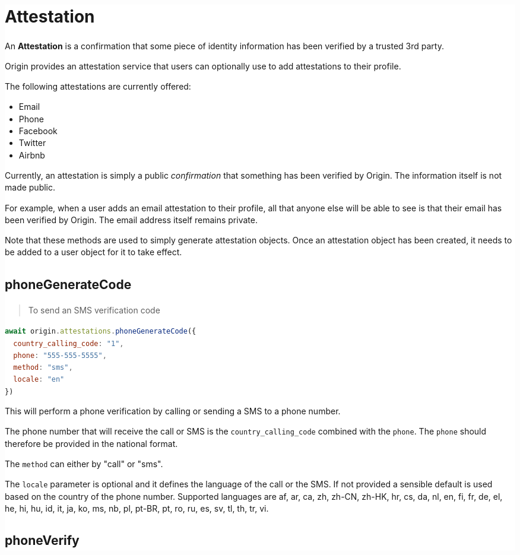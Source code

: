 # Attestation

An **Attestation** is a confirmation that some piece of identity information has been verified by a trusted 3rd party.

Origin provides an attestation service that users can optionally use to add attestations to their profile.

The following attestations are currently offered:

 - Email
 - Phone
 - Facebook
 - Twitter
 - Airbnb

Currently, an attestation is simply a public *confirmation* that something has been verified by Origin.
The information itself is not made public.

For example, when a user adds an email attestation to their profile, all that anyone else will be able to see is that their email has been verified by Origin.
The email address itself remains private.

Note that these methods are used to simply generate attestation objects.
Once an attestation object has been created, it needs to be added to a user object for it to take effect.

## phoneGenerateCode

> To send an SMS verification code

```javascript
await origin.attestations.phoneGenerateCode({
  country_calling_code: "1",
  phone: "555-555-5555",
  method: "sms",
  locale: "en"
})
```

This will perform a phone verification by calling or sending a SMS to a phone number.

The phone number that will receive the call or SMS is the `country_calling_code` combined with the `phone`. The `phone` should therefore be provided in the national format.

The `method` can either by "call" or "sms".

The `locale` parameter is optional and it defines the language of the call or the SMS. If not provided a sensible default is used based on the country of the phone number. Supported languages are af, ar, ca, zh, zh-CN, zh-HK, hr, cs, da, nl, en, fi, fr, de, el, he, hi, hu, id, it, ja, ko, ms, nb, pl, pt-BR, pt, ro, ru, es, sv, tl, th, tr, vi.

## phoneVerify
